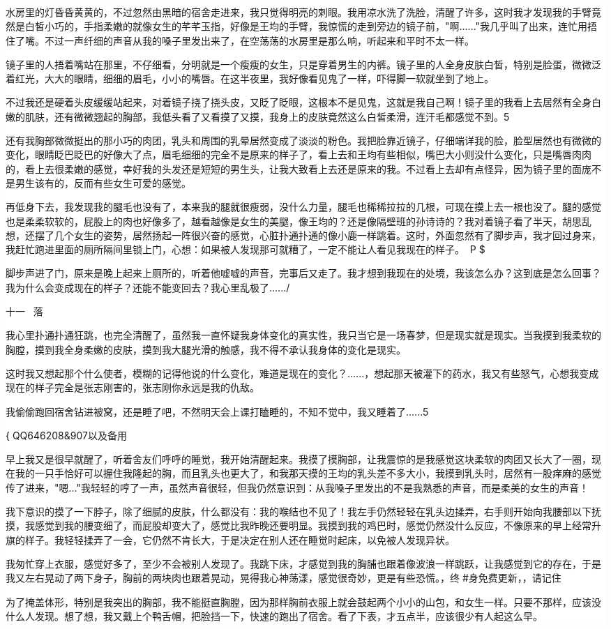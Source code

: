 

水房里的灯昏昏黄黄的，不过忽然由黑暗的宿舍走进来，我只觉得明亮的刺眼。我用凉水洗了洗脸，清醒了许多，这时我才发现我的手臂竟然是白皙小巧的，手指柔嫩的就像女生的芊芊玉指，好像是王均的手臂，我惊慌的走到旁边的镜子前，"啊......"我几乎叫了出来，连忙用捂住了嘴。不过一声纤细的声音从我的嗓子里发出来了，在空荡荡的水房里是那么响，听起来和平时不太一样。



镜子里的人捂着嘴站在那里，不仔细看，分明就是一个瘦瘦的女生，只是穿着男生的内裤。镜子里的人全身皮肤白皙，特别是脸蛋，微微泛着红光，大大的眼睛，细细的眉毛，小小的嘴唇。在这半夜里，我好像看见鬼了一样，吓得脚一软就坐到了地上。



不过我还是硬着头皮缓缓站起来，对着镜子挠了挠头皮，又眨了眨眼，这根本不是见鬼，这就是我自己啊！镜子里的我看上去居然有全身白嫩的肌肤，还有微微翘起的胸部，我低头看了又看摸了又摸，我身上的皮肤竟然这么白皙柔滑，连汗毛都感觉不到。5



还有我胸部微微挺出的那小巧的肉团，乳头和周围的乳晕居然变成了淡淡的粉色。我把脸靠近镜子，仔细端详我的脸，脸型居然也有微微的变化，眼睛眨巴眨巴的好像大了点，眉毛细细的完全不是原来的样子了，看上去和王均有些相似，嘴巴大小则没什么变化，只是嘴唇肉肉的，看上去很柔嫩的感觉，幸好我的头发还是短短的男生头，让我大致看上去还是原来的我。不过看上去却有点怪异，因为镜子里的面庞不是男生该有的，反而有些女生可爱的感觉。



再低身下去，我发现我的腿毛也没有了，本来我的腿就很瘦弱，没什么力量，腿毛也稀稀拉拉的几根，可现在摸上去一根也没了。腿的感觉也是柔柔软软的，屁股上的肉也好像多了，越看越像是女生的美腿，像王均的？还是像隔壁班的孙诗诗的？我对着镜子看了半天，胡思乱想，还摆了几个女生的姿势，居然扬起一阵很兴奋的感觉，心脏扑通扑通的像小鹿一样跳着。这时，外面忽然有了脚步声，我才回过身来，我赶忙跑进里面的厕所隔间里锁上门，心想：如果被人发现那可就糟了，一定不能让人看见我现在的样子。  P $



脚步声进了门，原来是晚上起来上厕所的，听着他嘘嘘的声音，完事后又走了。我才想到我现在的处境，我该怎么办？这到底是怎么回事？我为什么会变成现在的样子？还能不能变回去？我心里乱极了....../



十一   落





我心里扑通扑通狂跳，也完全清醒了，虽然我一直怀疑我身体变化的真实性，我只当它是一场春梦，但是现实就是现实。当我摸到我柔软的胸膛，摸到我全身柔嫩的皮肤，摸到我大腿光滑的触感，我不得不承认我身体的变化是现实。



这时我又想起那个什么使者，模糊的记得他说的什么变化，难道是现在的变化？......，想起那天被灌下的药水，我又有些怒气，心想我变成现在的样子完全是张志刚害的，张志刚你永远是我的仇敌。



我偷偷跑回宿舍钻进被窝，还是睡了吧，不然明天会上课打瞌睡的，不知不觉中，我又睡着了......5

{ QQ646208&907以及备用



早上我又是很早就醒了，听着舍友们呼呼的睡觉，我开始清醒起来。我摸了摸胸部，让我震惊的是我感觉这块柔软的肉团又长大了一圈，现在我的一只手恰好可以握住我隆起的胸，而且乳头也更大了，和我那天摸的王均的乳头差不多大小，我摸到乳头时，居然有一股痒麻的感觉传了进来，"嗯..."我轻轻的哼了一声，虽然声音很轻，但我仍然意识到：从我嗓子里发出的不是我熟悉的声音，而是柔美的女生的声音！



我下意识的摸了一下脖子，除了细腻的皮肤，什么都没有：我的喉结也不见了！我左手仍然轻轻在乳头边揉弄，右手则开始向我腰部以下抚摸，我感觉到我的腰变细了，而屁股却变大了，感觉比我昨晚还要明显。我摸到我的鸡巴时，感觉仍然没什么反应，不像原来的早上经常升旗的样子。我轻轻揉弄了一会，它仍然不肯长大，于是决定在别人还在睡觉时起床，以免被人发现异状。



我匆忙穿上衣服，感觉好多了，至少不会被别人发现了。我跳下床，才感觉到我的胸脯也跟着像波浪一样跳跃，让我感觉到它的存在，于是我又左右晃动了两下身子，胸前的两块肉也跟着晃动，晃得我心神荡漾，感觉很奇妙，更是有些恐慌。，终 #身免费更新，，请记住



为了掩盖体形，特别是我突出的胸部，我不能挺直胸膛，因为那样胸前衣服上就会鼓起两个小小的山包，和女生一样。只要不那样，应该没什么人发现。想了想，我又戴上个鸭舌帽，把脸挡一下，快速的跑出了宿舍。看了下表，才五点半，应该很少有人起这么早。
